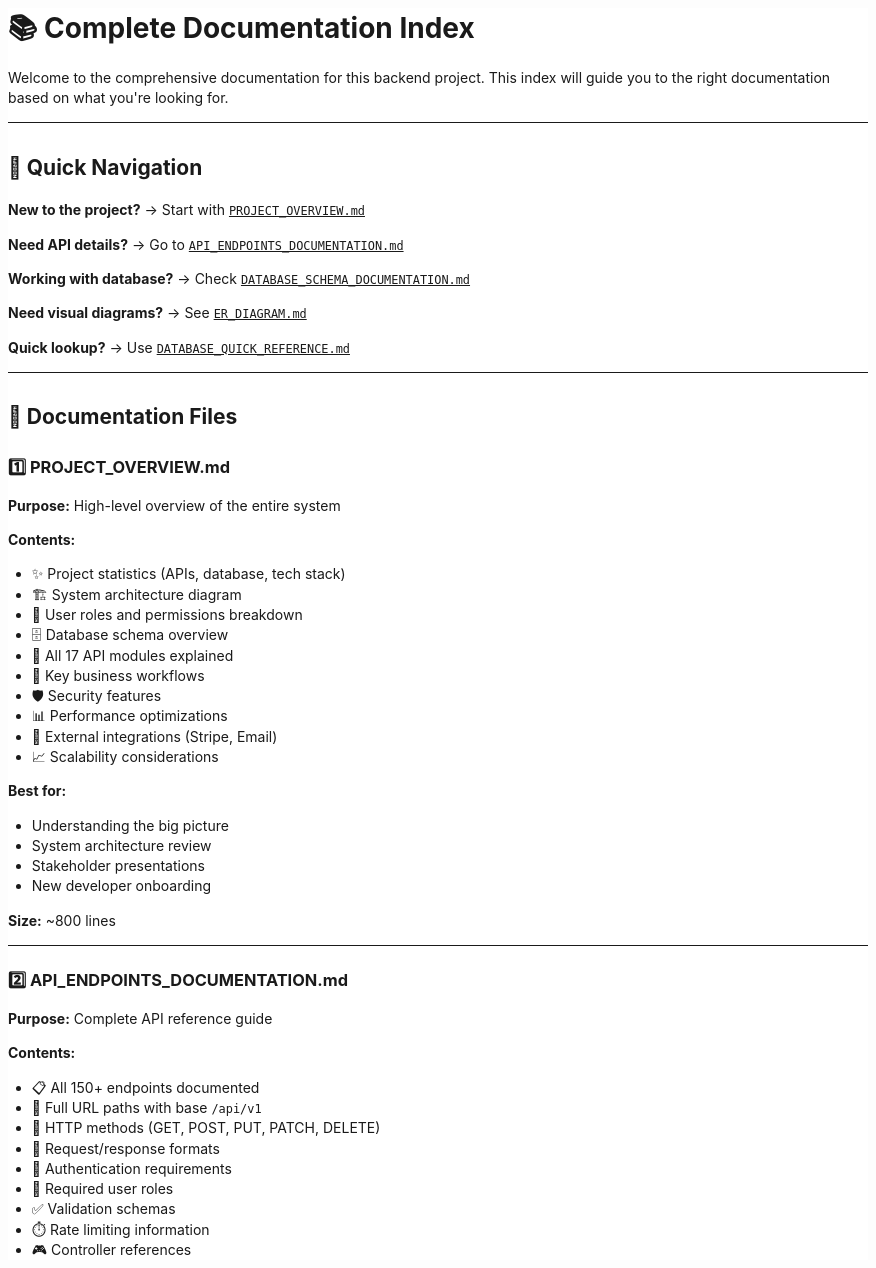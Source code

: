 # 📚 Complete Documentation Index

Welcome to the comprehensive documentation for this backend project. This index will guide you to the right documentation based on what you're looking for.

---

## 🎯 Quick Navigation

**New to the project?** → Start with [`PROJECT_OVERVIEW.md`](#-project-overviewmd)

**Need API details?** → Go to [`API_ENDPOINTS_DOCUMENTATION.md`](#-api_endpoints_documentationmd)

**Working with database?** → Check [`DATABASE_SCHEMA_DOCUMENTATION.md`](#-database_schema_documentationmd)

**Need visual diagrams?** → See [`ER_DIAGRAM.md`](#-er_diagrammd)

**Quick lookup?** → Use [`DATABASE_QUICK_REFERENCE.md`](#-database_quick_referencemd)

---

## 📄 Documentation Files

### 1️⃣ PROJECT_OVERVIEW.md
**Purpose:** High-level overview of the entire system

**Contents:**
- ✨ Project statistics (APIs, database, tech stack)
- 🏗️ System architecture diagram
- 🔐 User roles and permissions breakdown
- 🗄️ Database schema overview
- 📡 All 17 API modules explained
- 🔄 Key business workflows
- 🛡️ Security features
- 📊 Performance optimizations
- 🔗 External integrations (Stripe, Email)
- 📈 Scalability considerations

**Best for:**
- Understanding the big picture
- System architecture review
- Stakeholder presentations
- New developer onboarding

**Size:** ~800 lines

---

### 2️⃣ API_ENDPOINTS_DOCUMENTATION.md
**Purpose:** Complete API reference guide

**Contents:**
- 📋 All 150+ endpoints documented
- 🔗 Full URL paths with base `/api/v1`
- 🎯 HTTP methods (GET, POST, PUT, PATCH, DELETE)
- 📝 Request/response formats
- 🔐 Authentication requirements
- 👥 Required user roles
- ✅ Validation schemas
- ⏱️ Rate limiting information
- 🎮 Controller references
